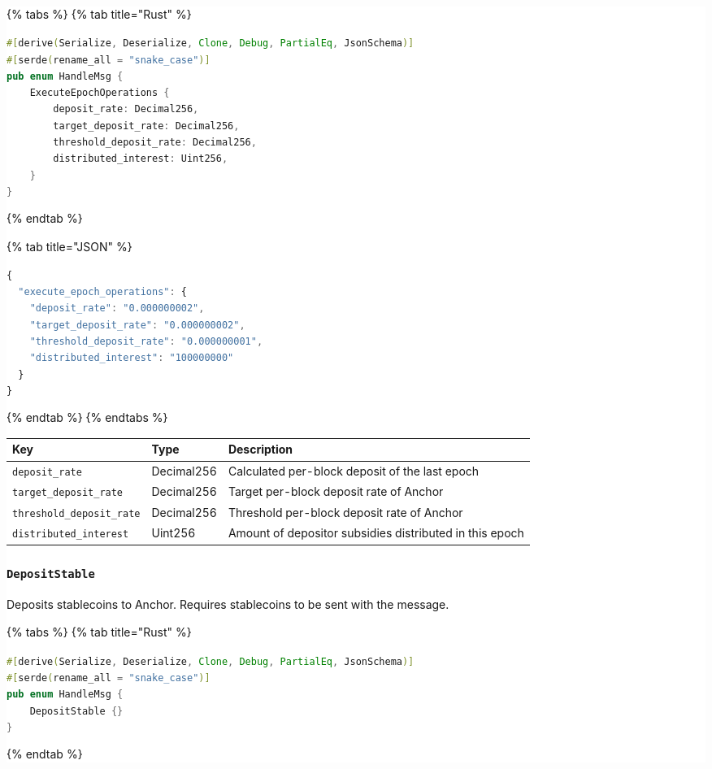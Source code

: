 {% tabs %}
{% tab title="Rust" %}
```rust
#[derive(Serialize, Deserialize, Clone, Debug, PartialEq, JsonSchema)]
#[serde(rename_all = "snake_case")]
pub enum HandleMsg {
    ExecuteEpochOperations {
        deposit_rate: Decimal256, 
        target_deposit_rate: Decimal256, 
        threshold_deposit_rate: Decimal256, 
        distributed_interest: Uint256, 
    }
}
```
{% endtab %}

{% tab title="JSON" %}
```javascript
{
  "execute_epoch_operations": {
    "deposit_rate": "0.000000002", 
    "target_deposit_rate": "0.000000002", 
    "threshold_deposit_rate": "0.000000001", 
    "distributed_interest": "100000000" 
  }
}
```
{% endtab %}
{% endtabs %}

| Key | Type | Description |
| :--- | :--- | :--- |
| `deposit_rate` | Decimal256 | Calculated per-block deposit of the last epoch |
| `target_deposit_rate` | Decimal256 | Target per-block deposit rate of Anchor |
| `threshold_deposit_rate` | Decimal256 | Threshold per-block deposit rate of Anchor |
| `distributed_interest` | Uint256 | Amount of depositor subsidies distributed in this epoch |

### `DepositStable`

Deposits stablecoins to Anchor. Requires stablecoins to be sent with the message.

{% tabs %}
{% tab title="Rust" %}
```rust
#[derive(Serialize, Deserialize, Clone, Debug, PartialEq, JsonSchema)]
#[serde(rename_all = "snake_case")]
pub enum HandleMsg {
    DepositStable {}
}
```
{% endtab %}
